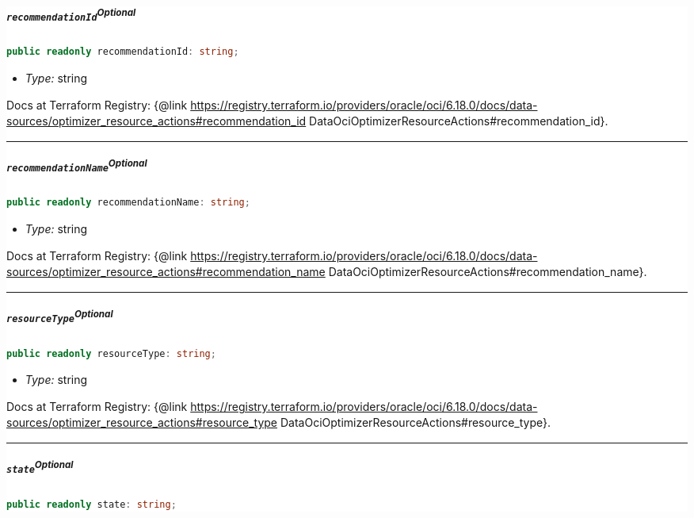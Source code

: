 
##### `recommendationId`<sup>Optional</sup> <a name="recommendationId" id="rhizo-co-terraform-provider-oci.dataOciOptimizerResourceActions.DataOciOptimizerResourceActionsConfig.property.recommendationId"></a>

```typescript
public readonly recommendationId: string;
```

- *Type:* string

Docs at Terraform Registry: {@link https://registry.terraform.io/providers/oracle/oci/6.18.0/docs/data-sources/optimizer_resource_actions#recommendation_id DataOciOptimizerResourceActions#recommendation_id}.

---

##### `recommendationName`<sup>Optional</sup> <a name="recommendationName" id="rhizo-co-terraform-provider-oci.dataOciOptimizerResourceActions.DataOciOptimizerResourceActionsConfig.property.recommendationName"></a>

```typescript
public readonly recommendationName: string;
```

- *Type:* string

Docs at Terraform Registry: {@link https://registry.terraform.io/providers/oracle/oci/6.18.0/docs/data-sources/optimizer_resource_actions#recommendation_name DataOciOptimizerResourceActions#recommendation_name}.

---

##### `resourceType`<sup>Optional</sup> <a name="resourceType" id="rhizo-co-terraform-provider-oci.dataOciOptimizerResourceActions.DataOciOptimizerResourceActionsConfig.property.resourceType"></a>

```typescript
public readonly resourceType: string;
```

- *Type:* string

Docs at Terraform Registry: {@link https://registry.terraform.io/providers/oracle/oci/6.18.0/docs/data-sources/optimizer_resource_actions#resource_type DataOciOptimizerResourceActions#resource_type}.

---

##### `state`<sup>Optional</sup> <a name="state" id="rhizo-co-terraform-provider-oci.dataOciOptimizerResourceActions.DataOciOptimizerResourceActionsConfig.property.state"></a>

```typescript
public readonly state: string;
```
